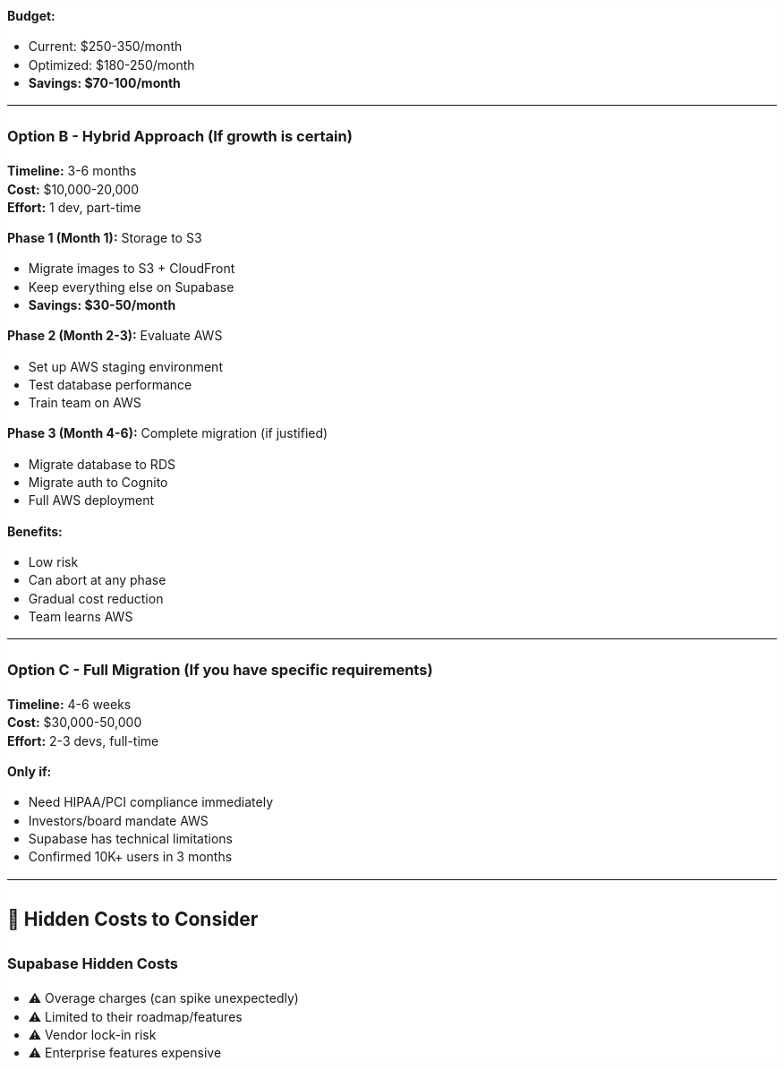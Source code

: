 **Budget:**
- Current: $250-350/month
- Optimized: $180-250/month
- **Savings: $70-100/month**

---

### Option B - Hybrid Approach (If growth is certain)

**Timeline:** 3-6 months  
**Cost:** $10,000-20,000  
**Effort:** 1 dev, part-time

**Phase 1 (Month 1):** Storage to S3
- Migrate images to S3 + CloudFront
- Keep everything else on Supabase
- **Savings: $30-50/month**

**Phase 2 (Month 2-3):** Evaluate AWS
- Set up AWS staging environment
- Test database performance
- Train team on AWS

**Phase 3 (Month 4-6):** Complete migration (if justified)
- Migrate database to RDS
- Migrate auth to Cognito
- Full AWS deployment

**Benefits:**
- Low risk
- Can abort at any phase
- Gradual cost reduction
- Team learns AWS

---

### Option C - Full Migration (If you have specific requirements)

**Timeline:** 4-6 weeks  
**Cost:** $30,000-50,000  
**Effort:** 2-3 devs, full-time

**Only if:**
- Need HIPAA/PCI compliance immediately
- Investors/board mandate AWS
- Supabase has technical limitations
- Confirmed 10K+ users in 3 months

---

## 🚨 Hidden Costs to Consider

### Supabase Hidden Costs
- ⚠️ Overage charges (can spike unexpectedly)
- ⚠️ Limited to their roadmap/features
- ⚠️ Vendor lock-in risk
- ⚠️ Enterprise features expensive

